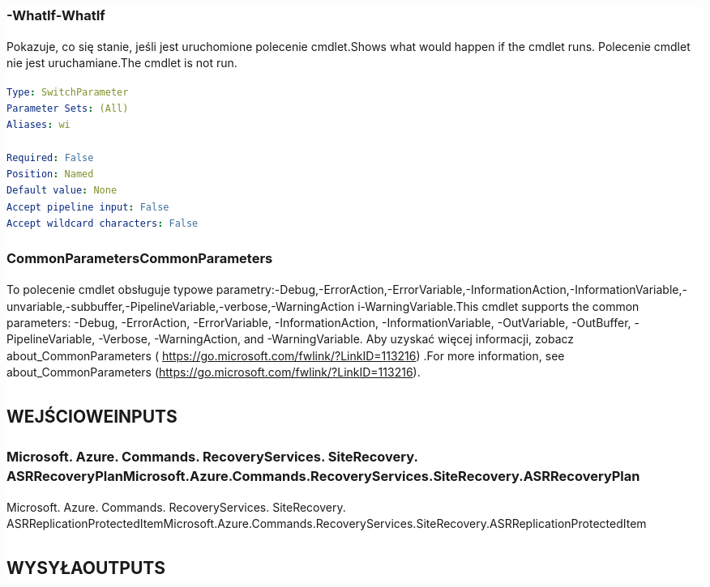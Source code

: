 ### <span data-ttu-id="13702-150">-WhatIf</span><span class="sxs-lookup"><span data-stu-id="13702-150">-WhatIf</span></span>
<span data-ttu-id="13702-151">Pokazuje, co się stanie, jeśli jest uruchomione polecenie cmdlet.</span><span class="sxs-lookup"><span data-stu-id="13702-151">Shows what would happen if the cmdlet runs.</span></span> <span data-ttu-id="13702-152">Polecenie cmdlet nie jest uruchamiane.</span><span class="sxs-lookup"><span data-stu-id="13702-152">The cmdlet is not run.</span></span>

```yaml
Type: SwitchParameter
Parameter Sets: (All)
Aliases: wi

Required: False
Position: Named
Default value: None
Accept pipeline input: False
Accept wildcard characters: False
```

### <span data-ttu-id="13702-153">CommonParameters</span><span class="sxs-lookup"><span data-stu-id="13702-153">CommonParameters</span></span>
<span data-ttu-id="13702-154">To polecenie cmdlet obsługuje typowe parametry:-Debug,-ErrorAction,-ErrorVariable,-InformationAction,-InformationVariable,-unvariable,-subbuffer,-PipelineVariable,-verbose,-WarningAction i-WarningVariable.</span><span class="sxs-lookup"><span data-stu-id="13702-154">This cmdlet supports the common parameters: -Debug, -ErrorAction, -ErrorVariable, -InformationAction, -InformationVariable, -OutVariable, -OutBuffer, -PipelineVariable, -Verbose, -WarningAction, and -WarningVariable.</span></span> <span data-ttu-id="13702-155">Aby uzyskać więcej informacji, zobacz about_CommonParameters ( https://go.microsoft.com/fwlink/?LinkID=113216) .</span><span class="sxs-lookup"><span data-stu-id="13702-155">For more information, see about_CommonParameters (https://go.microsoft.com/fwlink/?LinkID=113216).</span></span>

## <span data-ttu-id="13702-156">WEJŚCIOWE</span><span class="sxs-lookup"><span data-stu-id="13702-156">INPUTS</span></span>

### <span data-ttu-id="13702-157">Microsoft. Azure. Commands. RecoveryServices. SiteRecovery. ASRRecoveryPlan</span><span class="sxs-lookup"><span data-stu-id="13702-157">Microsoft.Azure.Commands.RecoveryServices.SiteRecovery.ASRRecoveryPlan</span></span>
<span data-ttu-id="13702-158">Microsoft. Azure. Commands. RecoveryServices. SiteRecovery. ASRReplicationProtectedItem</span><span class="sxs-lookup"><span data-stu-id="13702-158">Microsoft.Azure.Commands.RecoveryServices.SiteRecovery.ASRReplicationProtectedItem</span></span>

## <span data-ttu-id="13702-159">WYSYŁA</span><span class="sxs-lookup"><span data-stu-id="13702-159">OUTPUTS</span></span>
